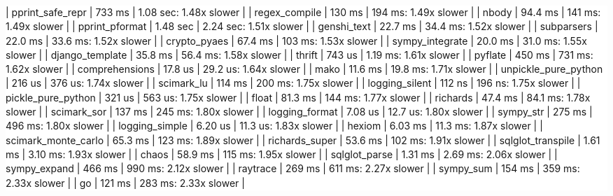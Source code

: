 | pprint_safe_repr           | 733 ms                                                                 | 1.08 sec: 1.48x slower                                                 |
| regex_compile              | 130 ms                                                                 | 194 ms: 1.49x slower                                                   |
| nbody                      | 94.4 ms                                                                | 141 ms: 1.49x slower                                                   |
| pprint_pformat             | 1.48 sec                                                               | 2.24 sec: 1.51x slower                                                 |
| genshi_text                | 22.7 ms                                                                | 34.4 ms: 1.52x slower                                                  |
| subparsers                 | 22.0 ms                                                                | 33.6 ms: 1.52x slower                                                  |
| crypto_pyaes               | 67.4 ms                                                                | 103 ms: 1.53x slower                                                   |
| sympy_integrate            | 20.0 ms                                                                | 31.0 ms: 1.55x slower                                                  |
| django_template            | 35.8 ms                                                                | 56.4 ms: 1.58x slower                                                  |
| thrift                     | 743 us                                                                 | 1.19 ms: 1.61x slower                                                  |
| pyflate                    | 450 ms                                                                 | 731 ms: 1.62x slower                                                   |
| comprehensions             | 17.8 us                                                                | 29.2 us: 1.64x slower                                                  |
| mako                       | 11.6 ms                                                                | 19.8 ms: 1.71x slower                                                  |
| unpickle_pure_python       | 216 us                                                                 | 376 us: 1.74x slower                                                   |
| scimark_lu                 | 114 ms                                                                 | 200 ms: 1.75x slower                                                   |
| logging_silent             | 112 ns                                                                 | 196 ns: 1.75x slower                                                   |
| pickle_pure_python         | 321 us                                                                 | 563 us: 1.75x slower                                                   |
| float                      | 81.3 ms                                                                | 144 ms: 1.77x slower                                                   |
| richards                   | 47.4 ms                                                                | 84.1 ms: 1.78x slower                                                  |
| scimark_sor                | 137 ms                                                                 | 245 ms: 1.80x slower                                                   |
| logging_format             | 7.08 us                                                                | 12.7 us: 1.80x slower                                                  |
| sympy_str                  | 275 ms                                                                 | 496 ms: 1.80x slower                                                   |
| logging_simple             | 6.20 us                                                                | 11.3 us: 1.83x slower                                                  |
| hexiom                     | 6.03 ms                                                                | 11.3 ms: 1.87x slower                                                  |
| scimark_monte_carlo        | 65.3 ms                                                                | 123 ms: 1.89x slower                                                   |
| richards_super             | 53.6 ms                                                                | 102 ms: 1.91x slower                                                   |
| sqlglot_transpile          | 1.61 ms                                                                | 3.10 ms: 1.93x slower                                                  |
| chaos                      | 58.9 ms                                                                | 115 ms: 1.95x slower                                                   |
| sqlglot_parse              | 1.31 ms                                                                | 2.69 ms: 2.06x slower                                                  |
| sympy_expand               | 466 ms                                                                 | 990 ms: 2.12x slower                                                   |
| raytrace                   | 269 ms                                                                 | 611 ms: 2.27x slower                                                   |
| sympy_sum                  | 154 ms                                                                 | 359 ms: 2.33x slower                                                   |
| go                         | 121 ms                                                                 | 283 ms: 2.33x slower                                                   |